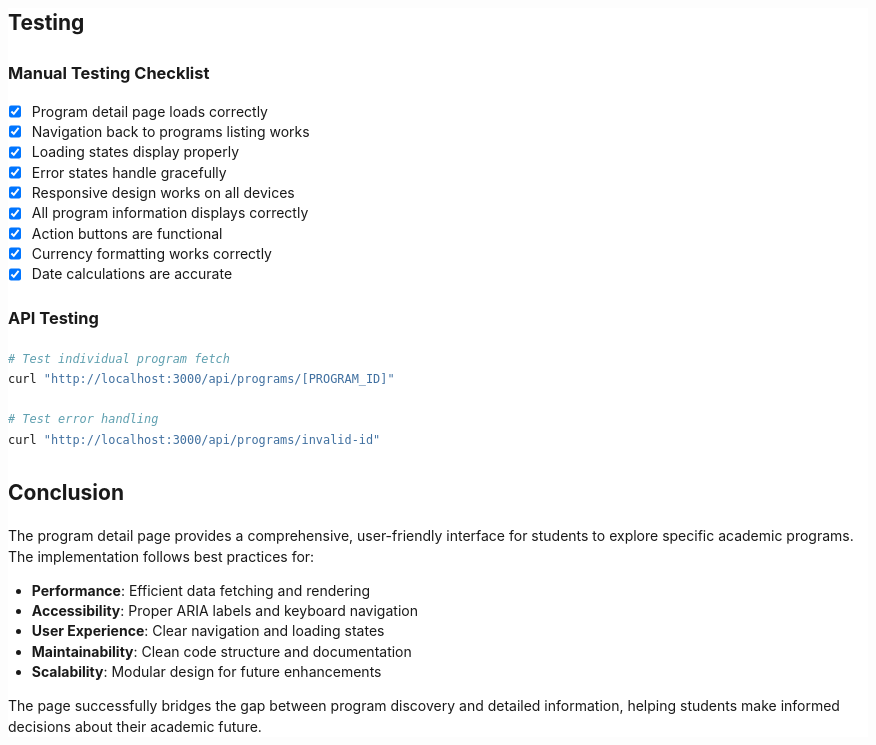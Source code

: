 ## Testing

### **Manual Testing Checklist**
- [x] Program detail page loads correctly
- [x] Navigation back to programs listing works
- [x] Loading states display properly
- [x] Error states handle gracefully
- [x] Responsive design works on all devices
- [x] All program information displays correctly
- [x] Action buttons are functional
- [x] Currency formatting works correctly
- [x] Date calculations are accurate

### **API Testing**
```bash
# Test individual program fetch
curl "http://localhost:3000/api/programs/[PROGRAM_ID]"

# Test error handling
curl "http://localhost:3000/api/programs/invalid-id"
```

## Conclusion

The program detail page provides a comprehensive, user-friendly interface for students to explore specific academic programs. The implementation follows best practices for:

- **Performance**: Efficient data fetching and rendering
- **Accessibility**: Proper ARIA labels and keyboard navigation
- **User Experience**: Clear navigation and loading states
- **Maintainability**: Clean code structure and documentation
- **Scalability**: Modular design for future enhancements

The page successfully bridges the gap between program discovery and detailed information, helping students make informed decisions about their academic future. 